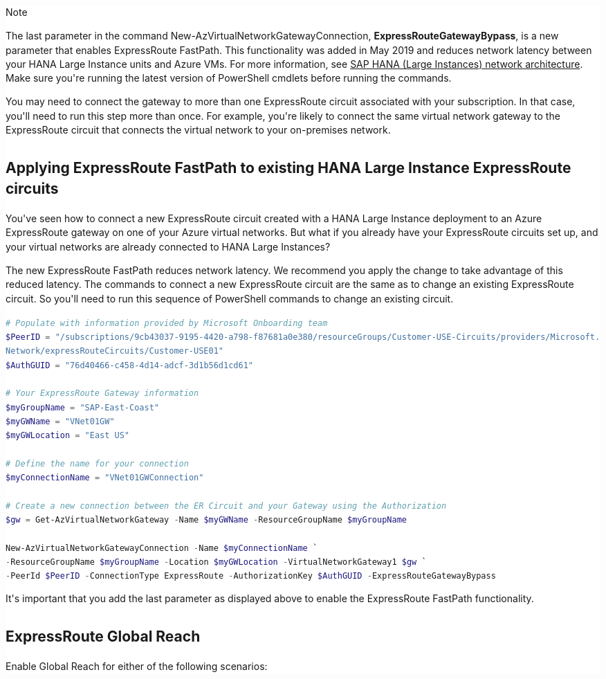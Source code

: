 > [!NOTE]
> The last parameter in the command New-AzVirtualNetworkGatewayConnection, **ExpressRouteGatewayBypass**, is a new parameter that enables ExpressRoute FastPath. This functionality was added in May 2019 and reduces network latency between your HANA Large Instance units and Azure VMs. For more information, see [SAP HANA (Large Instances) network architecture](./hana-network-architecture.md). Make sure you're running the latest version of PowerShell cmdlets before running the commands.

You may need to connect the gateway to more than one ExpressRoute circuit associated with your subscription. In that case, you'll need to run this step more than once. For example, you're likely to connect the same virtual network gateway to the ExpressRoute circuit that connects the virtual network to your on-premises network.

## Applying ExpressRoute FastPath to existing HANA Large Instance ExpressRoute circuits
You've seen how to connect a new ExpressRoute circuit created with a HANA Large Instance deployment to an Azure ExpressRoute gateway on one of your Azure virtual networks. But what if you already have your ExpressRoute circuits set up, and your virtual networks are already connected to HANA Large Instances? 

The new ExpressRoute FastPath reduces network latency. We recommend you apply the change to take advantage of this reduced latency. The commands to connect a new ExpressRoute circuit are the same as to change an existing ExpressRoute circuit. So you'll need to run this sequence of PowerShell commands to change an existing circuit. 

```powershell
# Populate with information provided by Microsoft Onboarding team
$PeerID = "/subscriptions/9cb43037-9195-4420-a798-f87681a0e380/resourceGroups/Customer-USE-Circuits/providers/Microsoft.Network/expressRouteCircuits/Customer-USE01"
$AuthGUID = "76d40466-c458-4d14-adcf-3d1b56d1cd61"

# Your ExpressRoute Gateway information
$myGroupName = "SAP-East-Coast"
$myGWName = "VNet01GW"
$myGWLocation = "East US"

# Define the name for your connection
$myConnectionName = "VNet01GWConnection"

# Create a new connection between the ER Circuit and your Gateway using the Authorization
$gw = Get-AzVirtualNetworkGateway -Name $myGWName -ResourceGroupName $myGroupName
    
New-AzVirtualNetworkGatewayConnection -Name $myConnectionName `
-ResourceGroupName $myGroupName -Location $myGWLocation -VirtualNetworkGateway1 $gw `
-PeerId $PeerID -ConnectionType ExpressRoute -AuthorizationKey $AuthGUID -ExpressRouteGatewayBypass
```

It's important that you add the last parameter as displayed above to enable the ExpressRoute FastPath functionality.


## ExpressRoute Global Reach

Enable Global Reach for either of the following scenarios:
